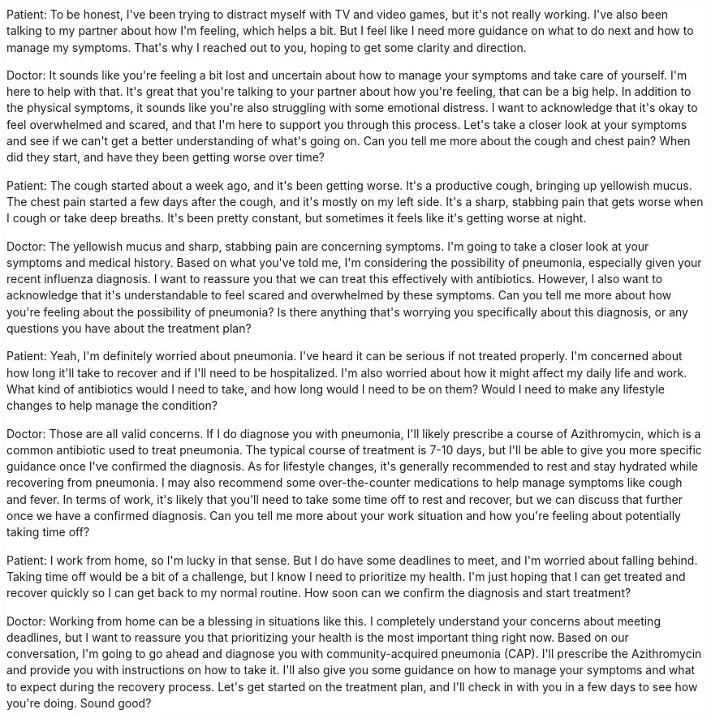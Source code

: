 Patient: To be honest, I've been trying to distract myself with TV and video games, but it's not really working. I've also been talking to my partner about how I'm feeling, which helps a bit. But I feel like I need more guidance on what to do next and how to manage my symptoms. That's why I reached out to you, hoping to get some clarity and direction.

Doctor: It sounds like you're feeling a bit lost and uncertain about how to manage your symptoms and take care of yourself. I'm here to help with that. It's great that you're talking to your partner about how you're feeling, that can be a big help. In addition to the physical symptoms, it sounds like you're also struggling with some emotional distress. I want to acknowledge that it's okay to feel overwhelmed and scared, and that I'm here to support you through this process. Let's take a closer look at your symptoms and see if we can't get a better understanding of what's going on. Can you tell me more about the cough and chest pain? When did they start, and have they been getting worse over time?

Patient: The cough started about a week ago, and it's been getting worse. It's a productive cough, bringing up yellowish mucus. The chest pain started a few days after the cough, and it's mostly on my left side. It's a sharp, stabbing pain that gets worse when I cough or take deep breaths. It's been pretty constant, but sometimes it feels like it's getting worse at night.

Doctor: The yellowish mucus and sharp, stabbing pain are concerning symptoms. I'm going to take a closer look at your symptoms and medical history. Based on what you've told me, I'm considering the possibility of pneumonia, especially given your recent influenza diagnosis. I want to reassure you that we can treat this effectively with antibiotics. However, I also want to acknowledge that it's understandable to feel scared and overwhelmed by these symptoms. Can you tell me more about how you're feeling about the possibility of pneumonia? Is there anything that's worrying you specifically about this diagnosis, or any questions you have about the treatment plan?

Patient: Yeah, I'm definitely worried about pneumonia. I've heard it can be serious if not treated properly. I'm concerned about how long it'll take to recover and if I'll need to be hospitalized. I'm also worried about how it might affect my daily life and work. What kind of antibiotics would I need to take, and how long would I need to be on them? Would I need to make any lifestyle changes to help manage the condition?

Doctor: Those are all valid concerns. If I do diagnose you with pneumonia, I'll likely prescribe a course of Azithromycin, which is a common antibiotic used to treat pneumonia. The typical course of treatment is 7-10 days, but I'll be able to give you more specific guidance once I've confirmed the diagnosis. As for lifestyle changes, it's generally recommended to rest and stay hydrated while recovering from pneumonia. I may also recommend some over-the-counter medications to help manage symptoms like cough and fever. In terms of work, it's likely that you'll need to take some time off to rest and recover, but we can discuss that further once we have a confirmed diagnosis. Can you tell me more about your work situation and how you're feeling about potentially taking time off?

Patient: I work from home, so I'm lucky in that sense. But I do have some deadlines to meet, and I'm worried about falling behind. Taking time off would be a bit of a challenge, but I know I need to prioritize my health. I'm just hoping that I can get treated and recover quickly so I can get back to my normal routine. How soon can we confirm the diagnosis and start treatment?

Doctor: Working from home can be a blessing in situations like this. I completely understand your concerns about meeting deadlines, but I want to reassure you that prioritizing your health is the most important thing right now. Based on our conversation, I'm going to go ahead and diagnose you with community-acquired pneumonia (CAP). I'll prescribe the Azithromycin and provide you with instructions on how to take it. I'll also give you some guidance on how to manage your symptoms and what to expect during the recovery process. Let's get started on the treatment plan, and I'll check in with you in a few days to see how you're doing. Sound good?
